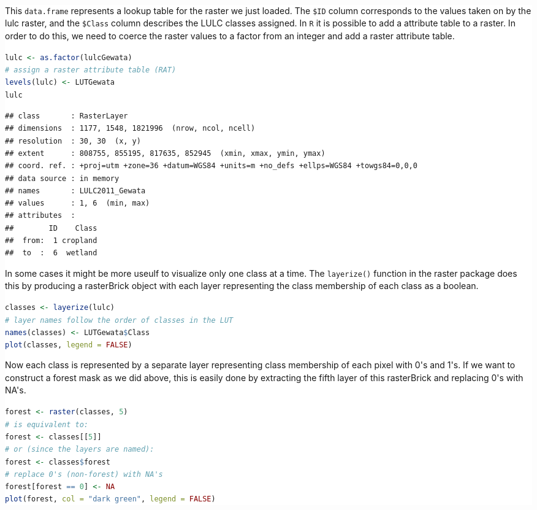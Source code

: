 
This `data.frame` represents a lookup table for the raster we just loaded. The `$ID` column corresponds to the values taken on by the lulc raster, and the `$Class` column describes the LULC classes assigned. In `R` it is possible to add a attribute table to a raster. In order to do this, we need to coerce the raster values to a factor from an integer and add a raster attribute table.


```r
lulc <- as.factor(lulcGewata)
# assign a raster attribute table (RAT)
levels(lulc) <- LUTGewata
lulc
```

```
## class       : RasterLayer 
## dimensions  : 1177, 1548, 1821996  (nrow, ncol, ncell)
## resolution  : 30, 30  (x, y)
## extent      : 808755, 855195, 817635, 852945  (xmin, xmax, ymin, ymax)
## coord. ref. : +proj=utm +zone=36 +datum=WGS84 +units=m +no_defs +ellps=WGS84 +towgs84=0,0,0 
## data source : in memory
## names       : LULC2011_Gewata 
## values      : 1, 6  (min, max)
## attributes  :
##        ID    Class
##  from:  1 cropland
##  to  :  6  wetland
```


In some cases it might be more useulf to visualize only one class at a time. The `layerize()` function in the raster package does this by producing a rasterBrick object with each layer representing the class membership of each class as a boolean.


```r
classes <- layerize(lulc)
# layer names follow the order of classes in the LUT
names(classes) <- LUTGewata$Class
plot(classes, legend = FALSE)
```


Now each class is represented by a separate layer representing class membership of each pixel with 0's and 1's. If we want to construct a forest mask as we did above, this is easily done by extracting the fifth layer of this rasterBrick and replacing 0's with NA's.


```r
forest <- raster(classes, 5)
# is equivalent to:
forest <- classes[[5]]
# or (since the layers are named):
forest <- classes$forest
# replace 0's (non-forest) with NA's
forest[forest == 0] <- NA
plot(forest, col = "dark green", legend = FALSE)
```
